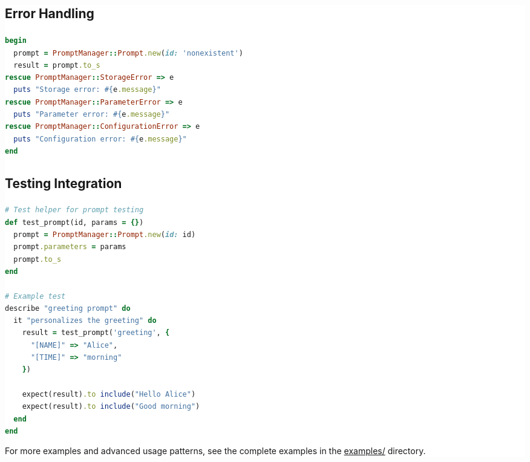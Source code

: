 ## Error Handling

```ruby
begin
  prompt = PromptManager::Prompt.new(id: 'nonexistent')
  result = prompt.to_s
rescue PromptManager::StorageError => e
  puts "Storage error: #{e.message}"
rescue PromptManager::ParameterError => e
  puts "Parameter error: #{e.message}"
rescue PromptManager::ConfigurationError => e
  puts "Configuration error: #{e.message}"
end
```

## Testing Integration

```ruby
# Test helper for prompt testing
def test_prompt(id, params = {})
  prompt = PromptManager::Prompt.new(id: id)
  prompt.parameters = params
  prompt.to_s
end

# Example test
describe "greeting prompt" do
  it "personalizes the greeting" do
    result = test_prompt('greeting', {
      "[NAME]" => "Alice",
      "[TIME]" => "morning"
    })
    
    expect(result).to include("Hello Alice")
    expect(result).to include("Good morning")
  end
end
```

For more examples and advanced usage patterns, see the complete examples in the [examples/](https://github.com/MadBomber/prompt_manager/tree/main/examples) directory.